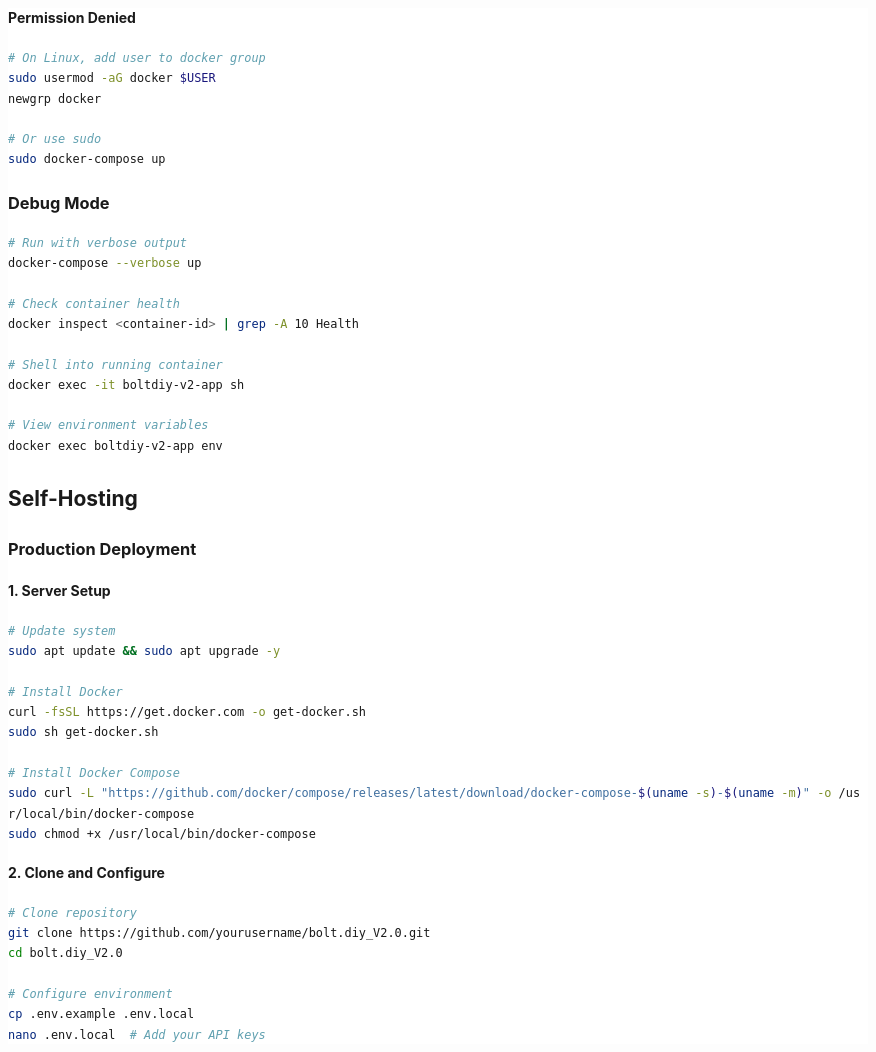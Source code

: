 #### Permission Denied
```bash
# On Linux, add user to docker group
sudo usermod -aG docker $USER
newgrp docker

# Or use sudo
sudo docker-compose up
```

### Debug Mode
```bash
# Run with verbose output
docker-compose --verbose up

# Check container health
docker inspect <container-id> | grep -A 10 Health

# Shell into running container
docker exec -it boltdiy-v2-app sh

# View environment variables
docker exec boltdiy-v2-app env
```

## Self-Hosting

### Production Deployment

#### 1. Server Setup
```bash
# Update system
sudo apt update && sudo apt upgrade -y

# Install Docker
curl -fsSL https://get.docker.com -o get-docker.sh
sudo sh get-docker.sh

# Install Docker Compose
sudo curl -L "https://github.com/docker/compose/releases/latest/download/docker-compose-$(uname -s)-$(uname -m)" -o /usr/local/bin/docker-compose
sudo chmod +x /usr/local/bin/docker-compose
```

#### 2. Clone and Configure
```bash
# Clone repository
git clone https://github.com/yourusername/bolt.diy_V2.0.git
cd bolt.diy_V2.0

# Configure environment
cp .env.example .env.local
nano .env.local  # Add your API keys
```
